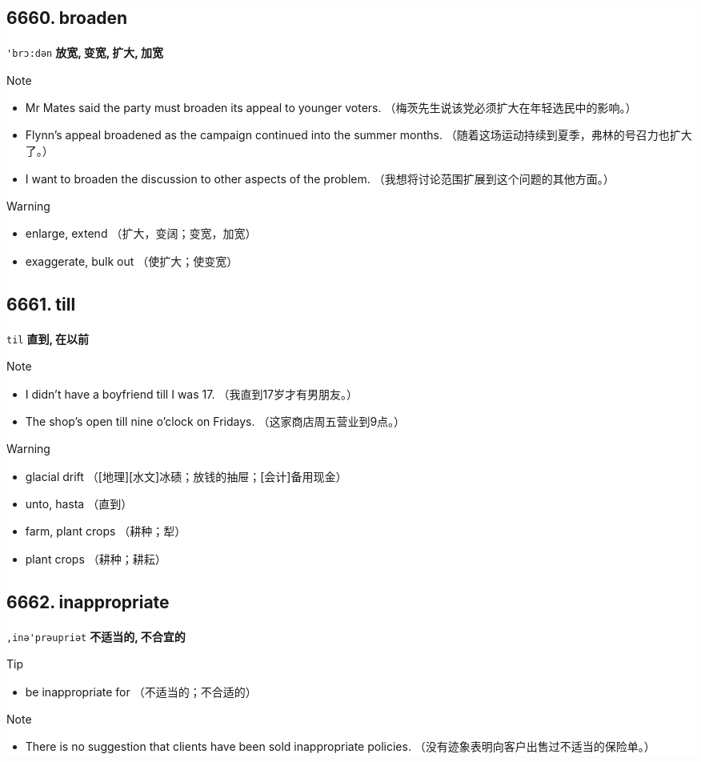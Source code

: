 ## 6660. broaden

`'brɔ:dən`  **放宽, 变宽, 扩大, 加宽**

> [!NOTE]
>
> - Mr Mates said the party must broaden its appeal to younger voters. （梅茨先生说该党必须扩大在年轻选民中的影响。）
>
> - Flynn’s appeal broadened as the campaign continued into the summer months. （随着这场运动持续到夏季，弗林的号召力也扩大了。）
>
> - I want to broaden the discussion to other aspects of the problem. （我想将讨论范围扩展到这个问题的其他方面。）
>

> [!WARNING]
>
> - enlarge, extend （扩大，变阔；变宽，加宽）
>
> - exaggerate, bulk out （使扩大；使变宽）
>

## 6661. till

`til`  **直到, 在以前**

> [!NOTE]
>
> - I didn’t have a boyfriend till I was 17. （我直到17岁才有男朋友。）
>
> - The shop’s open till nine o’clock on Fridays. （这家商店周五营业到9点。）
>

> [!WARNING]
>
> - glacial drift （[地理][水文]冰碛；放钱的抽屉；[会计]备用现金）
>
> - unto, hasta （直到）
>
> - farm, plant crops （耕种；犁）
>
> - plant crops （耕种；耕耘）
>

## 6662. inappropriate

`,inə'prəupriət`  **不适当的, 不合宜的**

> [!TIP]
>
> - be inappropriate for （不适当的；不合适的）
>

> [!NOTE]
>
> - There is no suggestion that clients have been sold inappropriate policies. （没有迹象表明向客户出售过不适当的保险单。）
>
